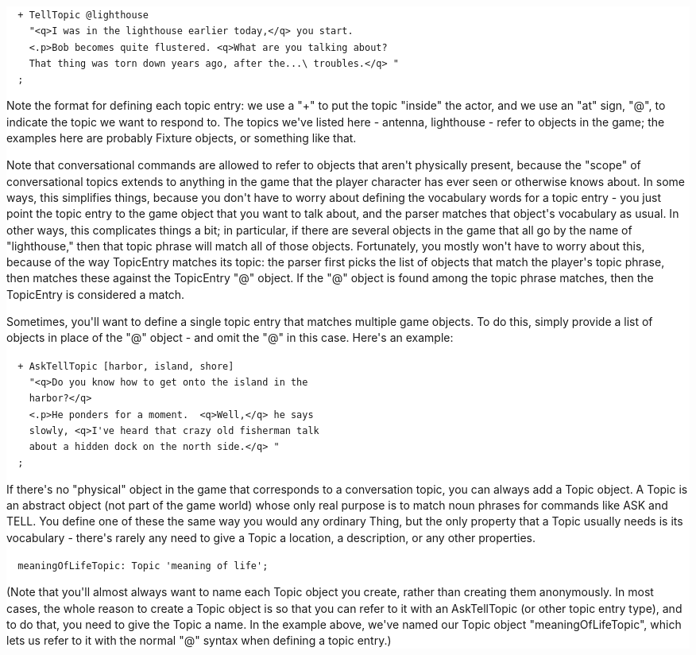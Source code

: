      + TellTopic @lighthouse
        "<q>I was in the lighthouse earlier today,</q> you start.
        <.p>Bob becomes quite flustered. <q>What are you talking about?
        That thing was torn down years ago, after the...\ troubles.</q> "
      ;

Note the format for defining each topic entry: we use a "+" to put the
topic "inside" the actor, and we use an "at" sign, "@", to indicate the
topic we want to respond to. The topics we've listed here - antenna,
lighthouse - refer to objects in the game; the examples here are
probably Fixture objects, or something like that.

Note that conversational commands are allowed to refer to objects that
aren't physically present, because the "scope" of conversational topics
extends to anything in the game that the player character has ever seen
or otherwise knows about. In some ways, this simplifies things, because
you don't have to worry about defining the vocabulary words for a topic
entry - you just point the topic entry to the game object that you want
to talk about, and the parser matches that object's vocabulary as usual.
In other ways, this complicates things a bit; in particular, if there
are several objects in the game that all go by the name of "lighthouse,"
then that topic phrase will match all of those objects. Fortunately, you
mostly won't have to worry about this, because of the way TopicEntry
matches its topic: the parser first picks the list of objects that match
the player's topic phrase, then matches these against the TopicEntry "@"
object. If the "@" object is found among the topic phrase matches, then
the TopicEntry is considered a match.

Sometimes, you'll want to define a single topic entry that matches
multiple game objects. To do this, simply provide a list of objects in
place of the "@" object - and omit the "@" in this case. Here's an
example:

      + AskTellTopic [harbor, island, shore]
        "<q>Do you know how to get onto the island in the
        harbor?</q>
        <.p>He ponders for a moment.  <q>Well,</q> he says
        slowly, <q>I've heard that crazy old fisherman talk
        about a hidden dock on the north side.</q> "
      ;

If there's no "physical" object in the game that corresponds to a
conversation topic, you can always add a Topic object. A Topic is an
abstract object (not part of the game world) whose only real purpose is
to match noun phrases for commands like ASK and TELL. You define one of
these the same way you would any ordinary Thing, but the only property
that a Topic usually needs is its vocabulary - there's rarely any need
to give a Topic a location, a description, or any other properties.

      meaningOfLifeTopic: Topic 'meaning of life';

(Note that you'll almost always want to name each Topic object you
create, rather than creating them anonymously. In most cases, the whole
reason to create a Topic object is so that you can refer to it with an
AskTellTopic (or other topic entry type), and to do that, you need to
give the Topic a name. In the example above, we've named our Topic
object "meaningOfLifeTopic", which lets us refer to it with the normal
"@" syntax when defining a topic entry.)
